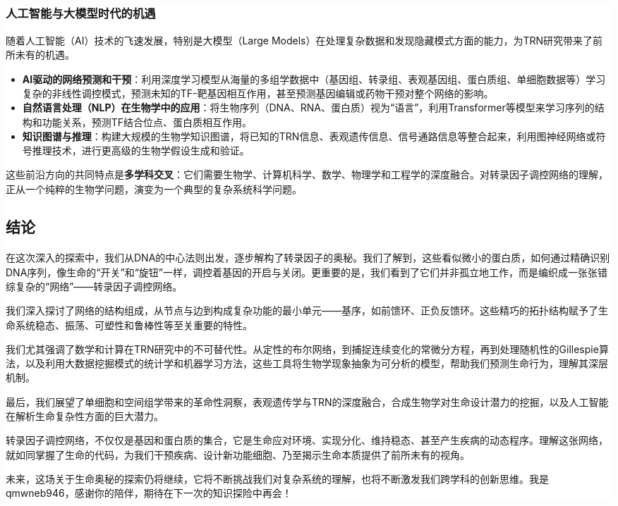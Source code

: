 ### 人工智能与大模型时代的机遇

随着人工智能（AI）技术的飞速发展，特别是大模型（Large Models）在处理复杂数据和发现隐藏模式方面的能力，为TRN研究带来了前所未有的机遇。

*   **AI驱动的网络预测和干预**：利用深度学习模型从海量的多组学数据中（基因组、转录组、表观基因组、蛋白质组、单细胞数据等）学习复杂的非线性调控模式，预测未知的TF-靶基因相互作用，甚至预测基因编辑或药物干预对整个网络的影响。
*   **自然语言处理（NLP）在生物学中的应用**：将生物序列（DNA、RNA、蛋白质）视为“语言”，利用Transformer等模型来学习序列的结构和功能关系，预测TF结合位点、蛋白质相互作用。
*   **知识图谱与推理**：构建大规模的生物学知识图谱，将已知的TRN信息、表观遗传信息、信号通路信息等整合起来，利用图神经网络或符号推理技术，进行更高级的生物学假设生成和验证。

这些前沿方向的共同特点是**多学科交叉**：它们需要生物学、计算机科学、数学、物理学和工程学的深度融合。对转录因子调控网络的理解，正从一个纯粹的生物学问题，演变为一个典型的复杂系统科学问题。

## 结论

在这次深入的探索中，我们从DNA的中心法则出发，逐步解构了转录因子的奥秘。我们了解到，这些看似微小的蛋白质，如何通过精确识别DNA序列，像生命的“开关”和“旋钮”一样，调控着基因的开启与关闭。更重要的是，我们看到了它们并非孤立地工作，而是编织成一张张错综复杂的“网络”——转录因子调控网络。

我们深入探讨了网络的结构组成，从节点与边到构成复杂功能的最小单元——基序，如前馈环、正负反馈环。这些精巧的拓扑结构赋予了生命系统稳态、振荡、可塑性和鲁棒性等至关重要的特性。

我们尤其强调了数学和计算在TRN研究中的不可替代性。从定性的布尔网络，到捕捉连续变化的常微分方程，再到处理随机性的Gillespie算法，以及利用大数据挖掘模式的统计学和机器学习方法，这些工具将生物学现象抽象为可分析的模型，帮助我们预测生命行为，理解其深层机制。

最后，我们展望了单细胞和空间组学带来的革命性洞察，表观遗传学与TRN的深度融合，合成生物学对生命设计潜力的挖掘，以及人工智能在解析生命复杂性方面的巨大潜力。

转录因子调控网络，不仅仅是基因和蛋白质的集合，它是生命应对环境、实现分化、维持稳态、甚至产生疾病的动态程序。理解这张网络，就如同掌握了生命的代码，为我们干预疾病、设计新功能细胞、乃至揭示生命本质提供了前所未有的视角。

未来，这场关于生命奥秘的探索仍将继续，它将不断挑战我们对复杂系统的理解，也将不断激发我们跨学科的创新思维。我是 qmwneb946，感谢你的陪伴，期待在下一次的知识探险中再会！